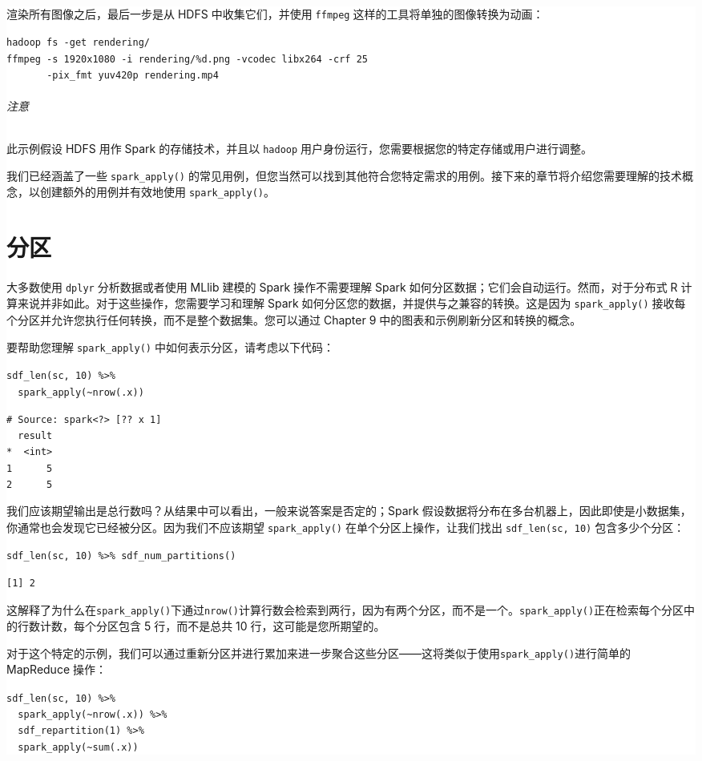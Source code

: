 渲染所有图像之后，最后一步是从 HDFS 中收集它们，并使用 `ffmpeg` 这样的工具将单独的图像转换为动画：

```
hadoop fs -get rendering/
ffmpeg -s 1920x1080 -i rendering/%d.png -vcodec libx264 -crf 25
       -pix_fmt yuv420p rendering.mp4
```

###### 注意

此示例假设 HDFS 用作 Spark 的存储技术，并且以 `hadoop` 用户身份运行，您需要根据您的特定存储或用户进行调整。

我们已经涵盖了一些 `spark_apply()` 的常见用例，但您当然可以找到其他符合您特定需求的用例。接下来的章节将介绍您需要理解的技术概念，以创建额外的用例并有效地使用 `spark_apply()`。

# 分区

大多数使用 `dplyr` 分析数据或者使用 MLlib 建模的 Spark 操作不需要理解 Spark 如何分区数据；它们会自动运行。然而，对于分布式 R 计算来说并非如此。对于这些操作，您需要学习和理解 Spark 如何分区您的数据，并提供与之兼容的转换。这是因为 `spark_apply()` 接收每个分区并允许您执行任何转换，而不是整个数据集。您可以通过 Chapter 9 中的图表和示例刷新分区和转换的概念。

要帮助您理解 `spark_apply()` 中如何表示分区，请考虑以下代码：

```
sdf_len(sc, 10) %>%
  spark_apply(~nrow(.x))
```

```
# Source: spark<?> [?? x 1]
  result
*  <int>
1      5
2      5
```

我们应该期望输出是总行数吗？从结果中可以看出，一般来说答案是否定的；Spark 假设数据将分布在多台机器上，因此即使是小数据集，你通常也会发现它已经被分区。因为我们不应该期望 `spark_apply()` 在单个分区上操作，让我们找出 `sdf_len(sc, 10)` 包含多少个分区：

```
sdf_len(sc, 10) %>% sdf_num_partitions()
```

```
[1] 2
```

这解释了为什么在`spark_apply()`下通过`nrow()`计算行数会检索到两行，因为有两个分区，而不是一个。`spark_apply()`正在检索每个分区中的行数计数，每个分区包含 5 行，而不是总共 10 行，这可能是您所期望的。

对于这个特定的示例，我们可以通过重新分区并进行累加来进一步聚合这些分区——这将类似于使用`spark_apply()`进行简单的 MapReduce 操作：

```
sdf_len(sc, 10) %>%
  spark_apply(~nrow(.x)) %>%
  sdf_repartition(1) %>%
  spark_apply(~sum(.x))
```
